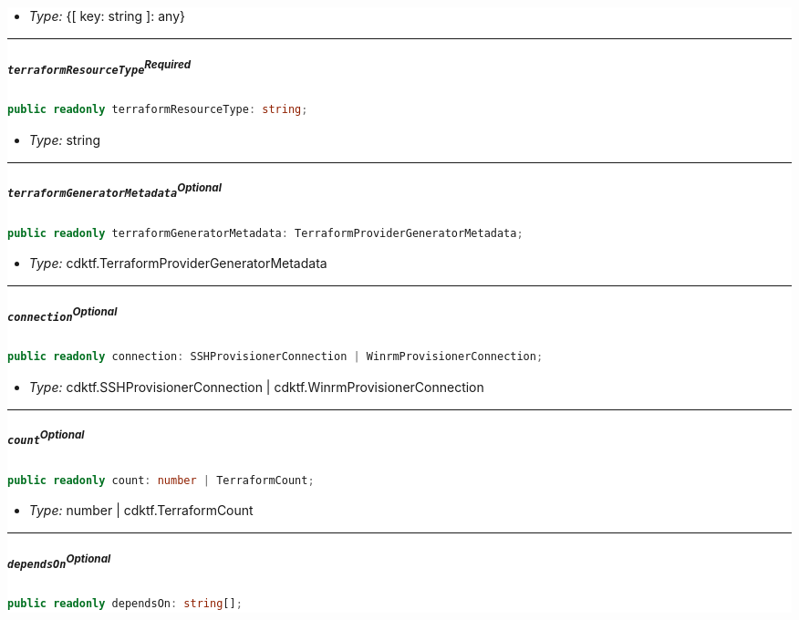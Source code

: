 - *Type:* {[ key: string ]: any}

---

##### `terraformResourceType`<sup>Required</sup> <a name="terraformResourceType" id="@cdktf/provider-pagerduty.businessServiceSubscriber.BusinessServiceSubscriber.property.terraformResourceType"></a>

```typescript
public readonly terraformResourceType: string;
```

- *Type:* string

---

##### `terraformGeneratorMetadata`<sup>Optional</sup> <a name="terraformGeneratorMetadata" id="@cdktf/provider-pagerduty.businessServiceSubscriber.BusinessServiceSubscriber.property.terraformGeneratorMetadata"></a>

```typescript
public readonly terraformGeneratorMetadata: TerraformProviderGeneratorMetadata;
```

- *Type:* cdktf.TerraformProviderGeneratorMetadata

---

##### `connection`<sup>Optional</sup> <a name="connection" id="@cdktf/provider-pagerduty.businessServiceSubscriber.BusinessServiceSubscriber.property.connection"></a>

```typescript
public readonly connection: SSHProvisionerConnection | WinrmProvisionerConnection;
```

- *Type:* cdktf.SSHProvisionerConnection | cdktf.WinrmProvisionerConnection

---

##### `count`<sup>Optional</sup> <a name="count" id="@cdktf/provider-pagerduty.businessServiceSubscriber.BusinessServiceSubscriber.property.count"></a>

```typescript
public readonly count: number | TerraformCount;
```

- *Type:* number | cdktf.TerraformCount

---

##### `dependsOn`<sup>Optional</sup> <a name="dependsOn" id="@cdktf/provider-pagerduty.businessServiceSubscriber.BusinessServiceSubscriber.property.dependsOn"></a>

```typescript
public readonly dependsOn: string[];
```
